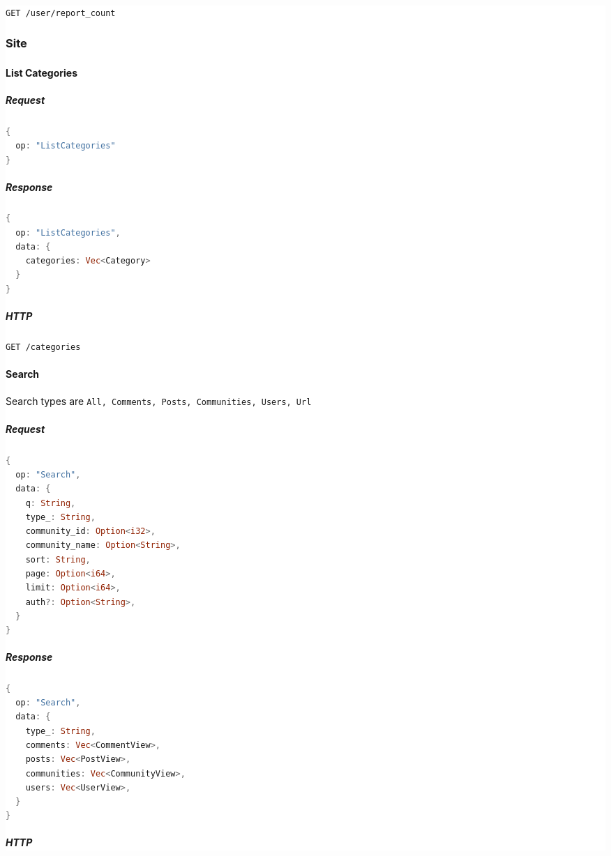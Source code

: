 `GET /user/report_count`

### Site
#### List Categories
##### Request
```rust
{
  op: "ListCategories"
}
```
##### Response
```rust
{
  op: "ListCategories",
  data: {
    categories: Vec<Category>
  }
}
```
##### HTTP

`GET /categories`

#### Search

Search types are `All, Comments, Posts, Communities, Users, Url`

##### Request
```rust
{
  op: "Search",
  data: {
    q: String,
    type_: String,
    community_id: Option<i32>,
    community_name: Option<String>,
    sort: String,
    page: Option<i64>,
    limit: Option<i64>,
    auth?: Option<String>,
  }
}
```
##### Response
```rust
{
  op: "Search",
  data: {
    type_: String,
    comments: Vec<CommentView>,
    posts: Vec<PostView>,
    communities: Vec<CommunityView>,
    users: Vec<UserView>,
  }
}
```
##### HTTP
